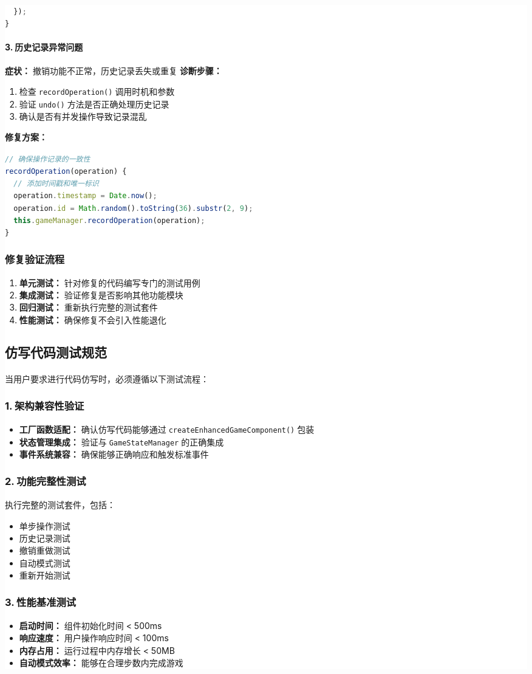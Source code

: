 ```javascript
  });
}
```

#### 3. 历史记录异常问题
**症状：** 撤销功能不正常，历史记录丢失或重复
**诊断步骤：**
1. 检查 `recordOperation()` 调用时机和参数
2. 验证 `undo()` 方法是否正确处理历史记录
3. 确认是否有并发操作导致记录混乱

**修复方案：**
```javascript
// 确保操作记录的一致性
recordOperation(operation) {
  // 添加时间戳和唯一标识
  operation.timestamp = Date.now();
  operation.id = Math.random().toString(36).substr(2, 9);
  this.gameManager.recordOperation(operation);
}
```

### 修复验证流程
1. **单元测试：** 针对修复的代码编写专门的测试用例
2. **集成测试：** 验证修复是否影响其他功能模块
3. **回归测试：** 重新执行完整的测试套件
4. **性能测试：** 确保修复不会引入性能退化

## 仿写代码测试规范

当用户要求进行代码仿写时，必须遵循以下测试流程：

### 1. 架构兼容性验证
- **工厂函数适配：** 确认仿写代码能够通过 `createEnhancedGameComponent()` 包装
- **状态管理集成：** 验证与 `GameStateManager` 的正确集成
- **事件系统兼容：** 确保能够正确响应和触发标准事件

### 2. 功能完整性测试
执行完整的测试套件，包括：
- 单步操作测试
- 历史记录测试
- 撤销重做测试
- 自动模式测试
- 重新开始测试

### 3. 性能基准测试
- **启动时间：** 组件初始化时间 < 500ms
- **响应速度：** 用户操作响应时间 < 100ms
- **内存占用：** 运行过程中内存增长 < 50MB
- **自动模式效率：** 能够在合理步数内完成游戏
